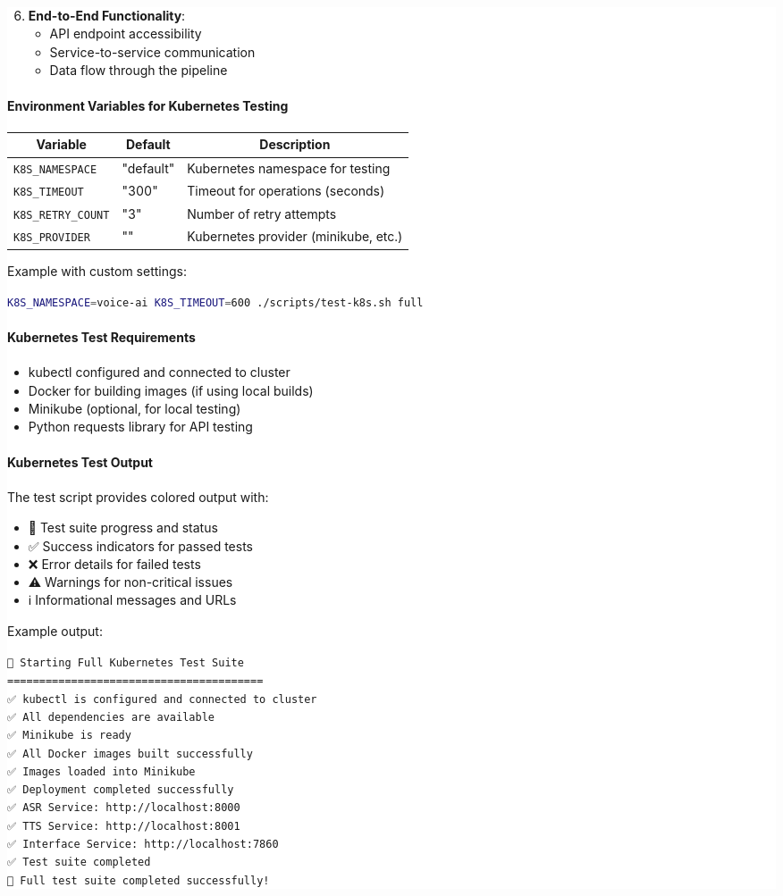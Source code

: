 6. **End-to-End Functionality**:
   - API endpoint accessibility
   - Service-to-service communication
   - Data flow through the pipeline

#### Environment Variables for Kubernetes Testing

| Variable | Default | Description |
|----------|---------|-------------|
| `K8S_NAMESPACE` | "default" | Kubernetes namespace for testing |
| `K8S_TIMEOUT` | "300" | Timeout for operations (seconds) |
| `K8S_RETRY_COUNT` | "3" | Number of retry attempts |
| `K8S_PROVIDER` | "" | Kubernetes provider (minikube, etc.) |

Example with custom settings:
```bash
K8S_NAMESPACE=voice-ai K8S_TIMEOUT=600 ./scripts/test-k8s.sh full
```

#### Kubernetes Test Requirements

- kubectl configured and connected to cluster
- Docker for building images (if using local builds)
- Minikube (optional, for local testing)
- Python requests library for API testing

#### Kubernetes Test Output

The test script provides colored output with:
- 🚀 Test suite progress and status
- ✅ Success indicators for passed tests
- ❌ Error details for failed tests
- ⚠️ Warnings for non-critical issues
- ℹ️ Informational messages and URLs

Example output:
```
🚀 Starting Full Kubernetes Test Suite
========================================
✅ kubectl is configured and connected to cluster
✅ All dependencies are available
✅ Minikube is ready
✅ All Docker images built successfully
✅ Images loaded into Minikube
✅ Deployment completed successfully
✅ ASR Service: http://localhost:8000
✅ TTS Service: http://localhost:8001
✅ Interface Service: http://localhost:7860
✅ Test suite completed
🎉 Full test suite completed successfully!
```
